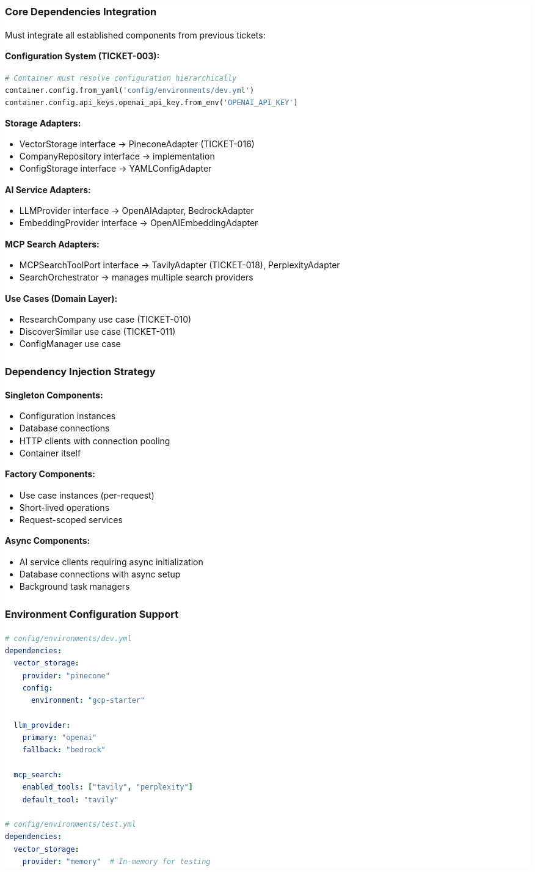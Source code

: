 ### Core Dependencies Integration
Must integrate all established components from previous tickets:

**Configuration System (TICKET-003):**
```python
# Container must resolve configuration hierarchically
container.config.from_yaml('config/environments/dev.yml')
container.config.api_keys.openai_api_key.from_env('OPENAI_API_KEY')
```

**Storage Adapters:**
- VectorStorage interface → PineconeAdapter (TICKET-016)
- CompanyRepository interface → implementation
- ConfigStorage interface → YAMLConfigAdapter

**AI Service Adapters:**
- LLMProvider interface → OpenAIAdapter, BedrockAdapter
- EmbeddingProvider interface → OpenAIEmbeddingAdapter

**MCP Search Adapters:**
- MCPSearchToolPort interface → TavilyAdapter (TICKET-018), PerplexityAdapter
- SearchOrchestrator → manages multiple search providers

**Use Cases (Domain Layer):**
- ResearchCompany use case (TICKET-010)
- DiscoverSimilar use case (TICKET-011)
- ConfigManager use case

### Dependency Injection Strategy

**Singleton Components:**
- Configuration instances
- Database connections
- HTTP clients with connection pooling
- Container itself

**Factory Components:**
- Use case instances (per-request)
- Short-lived operations
- Request-scoped services

**Async Components:**
- AI service clients requiring async initialization
- Database connections with async setup
- Background task managers

### Environment Configuration Support
```yaml
# config/environments/dev.yml
dependencies:
  vector_storage:
    provider: "pinecone"
    config:
      environment: "gcp-starter"
      
  llm_provider:
    primary: "openai"
    fallback: "bedrock"
    
  mcp_search:
    enabled_tools: ["tavily", "perplexity"]
    default_tool: "tavily"

# config/environments/test.yml  
dependencies:
  vector_storage:
    provider: "memory"  # In-memory for testing
```